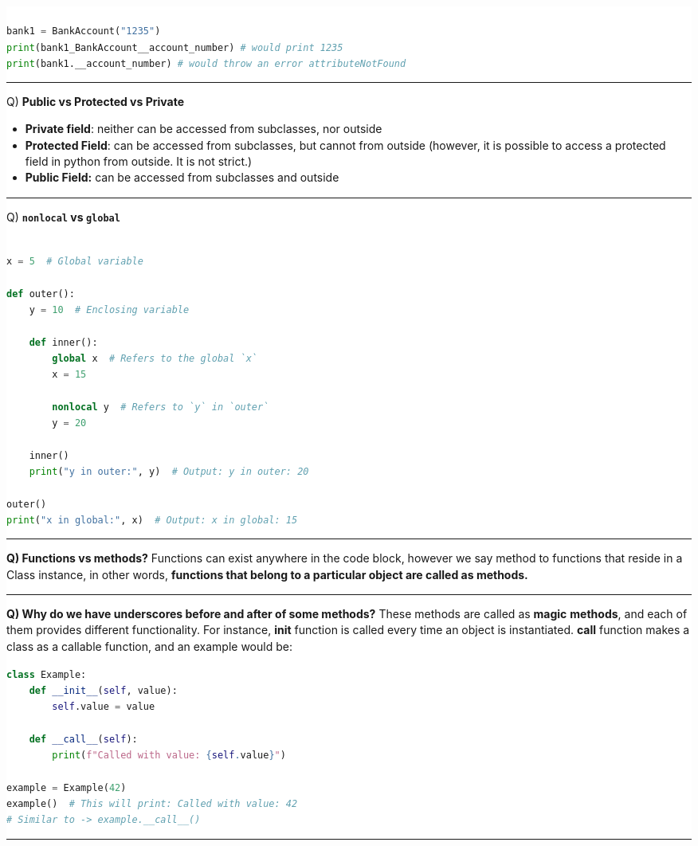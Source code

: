 ```python

bank1 = BankAccount("1235")
print(bank1_BankAccount__account_number) # would print 1235
print(bank1.__account_number) # would throw an error attributeNotFound
```
---
Q) **Public vs Protected vs Private**
* **Private field**: neither can be accessed from subclasses, nor outside
* **Protected Field**: can be accessed from subclasses, but cannot from outside (however, it is possible to access a protected field in python from outside. It is not strict.)
* **Public Field:** can be accessed from subclasses and outside

---
Q) **`nonlocal` vs `global`**
```python

x = 5  # Global variable

def outer():
    y = 10  # Enclosing variable

    def inner():
        global x  # Refers to the global `x`
        x = 15

        nonlocal y  # Refers to `y` in `outer`
        y = 20

    inner()
    print("y in outer:", y)  # Output: y in outer: 20

outer()
print("x in global:", x)  # Output: x in global: 15

```

---
**Q) Functions vs methods?**
Functions can exist anywhere in the code block, however we say method to functions that reside in a Class instance, in other words, **functions that belong to a particular object are called as methods.**

---
**Q) Why do we have underscores before and after of some methods?**
These methods are called as **magic** **methods**, and each of them provides different functionality. For instance, __init__ function is called every time an object is instantiated. __call__ function makes a class as a callable function, and an example would be:
```python
class Example:
    def __init__(self, value):
        self.value = value

    def __call__(self):
        print(f"Called with value: {self.value}")

example = Example(42)
example()  # This will print: Called with value: 42
# Similar to -> example.__call__()
```

---
